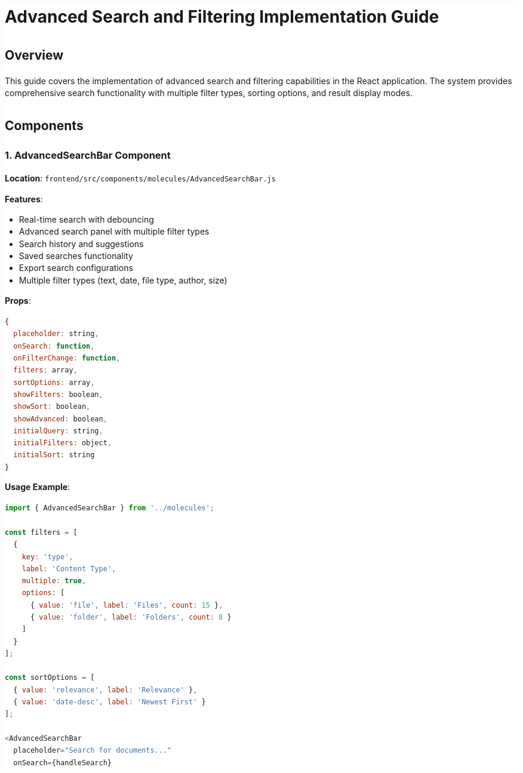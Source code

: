 # Advanced Search and Filtering Implementation Guide

## Overview

This guide covers the implementation of advanced search and filtering capabilities in the React application. The system provides comprehensive search functionality with multiple filter types, sorting options, and result display modes.

## Components

### 1. AdvancedSearchBar Component

**Location**: `frontend/src/components/molecules/AdvancedSearchBar.js`

**Features**:
- Real-time search with debouncing
- Advanced search panel with multiple filter types
- Search history and suggestions
- Saved searches functionality
- Export search configurations
- Multiple filter types (text, date, file type, author, size)

**Props**:
```javascript
{
  placeholder: string,
  onSearch: function,
  onFilterChange: function,
  filters: array,
  sortOptions: array,
  showFilters: boolean,
  showSort: boolean,
  showAdvanced: boolean,
  initialQuery: string,
  initialFilters: object,
  initialSort: string
}
```

**Usage Example**:
```javascript
import { AdvancedSearchBar } from '../molecules';

const filters = [
  {
    key: 'type',
    label: 'Content Type',
    multiple: true,
    options: [
      { value: 'file', label: 'Files', count: 15 },
      { value: 'folder', label: 'Folders', count: 8 }
    ]
  }
];

const sortOptions = [
  { value: 'relevance', label: 'Relevance' },
  { value: 'date-desc', label: 'Newest First' }
];

<AdvancedSearchBar
  placeholder="Search for documents..."
  onSearch={handleSearch}
```